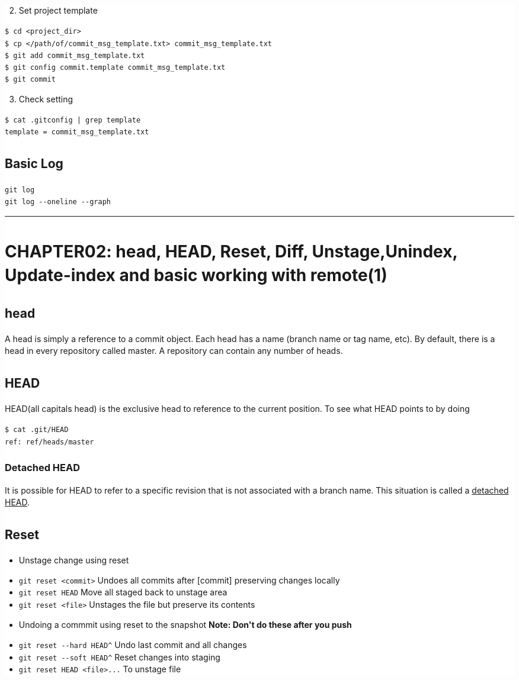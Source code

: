 2. Set project template  
```
$ cd <project_dir>
$ cp </path/of/commit_msg_template.txt> commit_msg_template.txt
$ git add commit_msg_template.txt
$ git config commit.template commit_msg_template.txt
$ git commit 
```

3. Check setting
```
$ cat .gitconfig | grep template 
template = commit_msg_template.txt
```

## Basic Log
```
git log
git log --oneline --graph
```

-----------------------------------------------------
# CHAPTER02: head, HEAD, Reset, Diff, Unstage,Unindex, Update-index and basic working with remote(1)

## head
A head is simply a reference to a commit object. 
Each head has a name (branch name or tag name, etc). 
By default, there is a head in every repository called master. 
A repository can contain any number of heads.
## HEAD
HEAD(all capitals head) is the exclusive head to reference to the current position. 
To see what HEAD points to by doing
```
$ cat .git/HEAD
ref: ref/heads/master
```
### Detached HEAD
It is possible for HEAD to refer to a specific revision that is not associated with a branch name. 
This situation is called a [detached HEAD](https://git-scm.com/docs/git-checkout#_detached_head).

## Reset
- Unstage change using reset
 + `git reset <commit>` Undoes all commits after [commit] preserving changes locally
 + `git reset HEAD` Move all staged back to unstage area 
 + `git reset <file>` Unstages the file but preserve its contents
 
- Undoing a commmit using reset to the snapshot **Note: Don't do these after you push**
 + `git reset --hard HEAD^` Undo last commit and all changes
 + `git reset --soft HEAD^` Reset changes into staging
 + `git reset HEAD <file>...` To unstage file
 